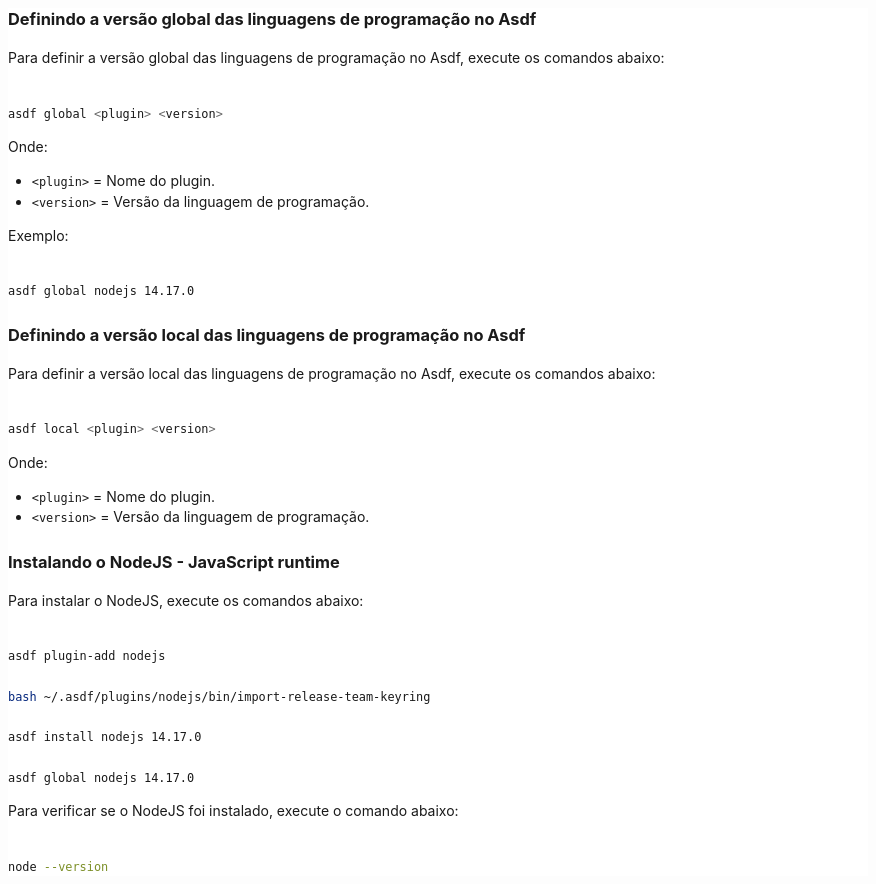 ### Definindo a versão global das linguagens de programação no Asdf

Para definir a versão global das linguagens de programação no Asdf, execute os comandos abaixo:

```bash

asdf global <plugin> <version>

```

Onde:
- `<plugin>` = Nome do plugin.
- `<version>` = Versão da linguagem de programação.

Exemplo:

```bash

asdf global nodejs 14.17.0

```

### Definindo a versão local das linguagens de programação no Asdf

Para definir a versão local das linguagens de programação no Asdf, execute os comandos abaixo:

```bash

asdf local <plugin> <version>

```

Onde:
- `<plugin>` = Nome do plugin.
- `<version>` = Versão da linguagem de programação.

### Instalando o NodeJS - JavaScript runtime

Para instalar o NodeJS, execute os comandos abaixo:

```bash

asdf plugin-add nodejs

bash ~/.asdf/plugins/nodejs/bin/import-release-team-keyring

asdf install nodejs 14.17.0

asdf global nodejs 14.17.0

```

Para verificar se o NodeJS foi instalado, execute o comando abaixo:

```bash

node --version

```
